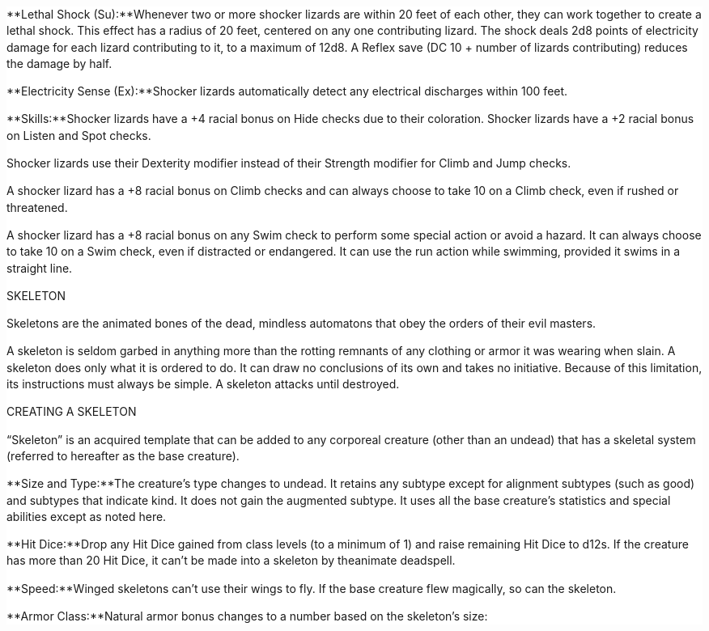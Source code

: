 **Lethal Shock (Su):**Whenever two or more shocker lizards are within 20 feet of each other, they can work together to create a lethal shock. This effect has a radius of 20 feet, centered on any one contributing lizard. The shock deals 2d8 points of electricity damage for each lizard contributing to it, to a maximum of 12d8. A Reflex save (DC 10 + number of lizards contributing) reduces the damage by half.

**Electricity Sense (Ex):**Shocker lizards automatically detect any electrical discharges within 100 feet.

**Skills:**Shocker lizards have a +4 racial bonus on Hide checks due to their coloration. Shocker lizards have a +2 racial bonus on Listen and Spot checks.

Shocker lizards use their Dexterity modifier instead of their Strength modifier for Climb and Jump checks.

A shocker lizard has a +8 racial bonus on Climb checks and can always choose to take 10 on a Climb check, even if rushed or threatened.

A shocker lizard has a +8 racial bonus on any Swim check to perform some special action or avoid a hazard. It can always choose to take 10 on a Swim check, even if distracted or endangered. It can use the run action while swimming, provided it swims in a straight line.





SKELETON

Skeletons are the animated bones of the dead, mindless automatons that obey the orders of their evil masters.

A skeleton is seldom garbed in anything more than the rotting remnants of any clothing or armor it was wearing when slain. A skeleton does only what it is ordered to do. It can draw no conclusions of its own and takes no initiative. Because of this limitation, its instructions must always be simple. A skeleton attacks until destroyed.

CREATING A SKELETON

“Skeleton” is an acquired template that can be added to any corporeal creature (other than an undead) that has a skeletal system (referred to hereafter as the base creature).

**Size and Type:**The creature’s type changes to undead. It retains any subtype except for alignment subtypes (such as good) and subtypes that indicate kind. It does not gain the augmented subtype. It uses all the base creature’s statistics and special abilities except as noted here.

**Hit Dice:**Drop any Hit Dice gained from class levels (to a minimum of 1) and raise remaining Hit Dice to d12s. If the creature has more than 20 Hit Dice, it can’t be made into a skeleton by theanimate deadspell.

**Speed:**Winged skeletons can’t use their wings to fly. If the base creature flew magically, so can the skeleton.

**Armor Class:**Natural armor bonus changes to a number based on the skeleton’s size:










